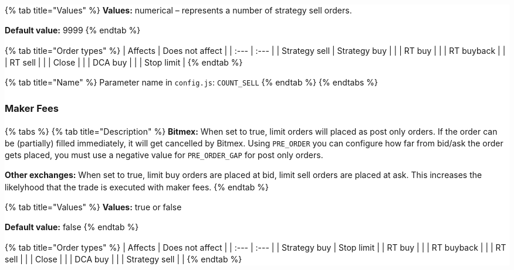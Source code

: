 {% tab title="Values" %}
**Values:** numerical – represents a number of strategy sell orders.

**Default value:** 9999
{% endtab %}

{% tab title="Order types" %}
| Affects | Does not affect |
| :--- | :--- |
| Strategy sell | Strategy buy |
|  | RT buy |
|  | RT buyback |
|  | RT sell |
|  | Close |
|  | DCA buy |
|  | Stop limit |
{% endtab %}

{% tab title="Name" %}
Parameter name in `config.js`: `COUNT_SELL`
{% endtab %}
{% endtabs %}

### Maker Fees

{% tabs %}
{% tab title="Description" %}
**Bitmex:** When set to true, limit orders will placed as post only orders. If the order can be \(partially\) filled immediately, it will get cancelled by Bitmex. Using `PRE_ORDER` you can configure how far from bid/ask the order gets placed, you must use a negative value for `PRE_ORDER_GAP` for post only orders.

**Other exchanges:** When set to true, limit buy orders are placed at bid, limit sell orders are placed at ask. This increases the likelyhood that the trade is executed with maker fees.
{% endtab %}

{% tab title="Values" %}
**Values:** true or false

**Default value:** false
{% endtab %}

{% tab title="Order types" %}
| Affects | Does not affect |
| :--- | :--- |
| Strategy buy | Stop limit |
| RT buy |  |
| RT buyback |  |
| RT sell |  |
| Close |  |
| DCA buy |  |
| Strategy sell |  |
{% endtab %}
